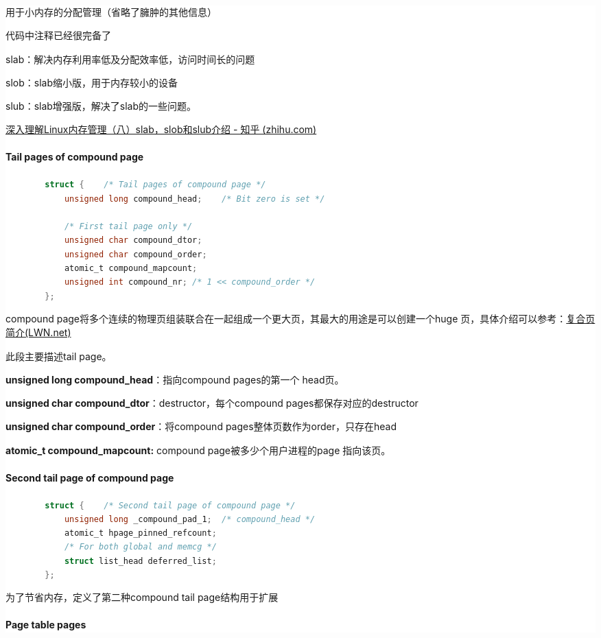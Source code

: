 ```c
```

用于小内存的分配管理（省略了臃肿的其他信息）

代码中注释已经很完备了

slab：解决内存利用率低及分配效率低，访问时间长的问题

slob：slab缩小版，用于内存较小的设备

slub：slab增强版，解决了slab的一些问题。

[深入理解Linux内存管理（八）slab，slob和slub介绍 - 知乎 (zhihu.com)](https://zhuanlan.zhihu.com/p/490588193)



#### Tail pages of compound page

```c
		struct {	/* Tail pages of compound page */
			unsigned long compound_head;	/* Bit zero is set */

			/* First tail page only */
			unsigned char compound_dtor;
			unsigned char compound_order;
			atomic_t compound_mapcount;
			unsigned int compound_nr; /* 1 << compound_order */
		};
```

compound page将多个连续的物理页组装联合在一起组成一个更大页，其最大的用途是可以创建一个huge 页，具体介绍可以参考：[复合页简介(LWN.net)](https://lwn.net/Articles/619514/)

此段主要描述tail page。

**unsigned long compound_head**：指向compound pages的第一个 head页。

**unsigned char compound_dtor**：destructor，每个compound pages都保存对应的destructor

**unsigned char compound_order**：将compound pages整体页数作为order，只存在head

**atomic_t compound_mapcount:**   compound page被多少个用户进程的page 指向该页。



#### Second tail page of compound page

```c
		struct {	/* Second tail page of compound page */
			unsigned long _compound_pad_1;	/* compound_head */
			atomic_t hpage_pinned_refcount;
			/* For both global and memcg */
			struct list_head deferred_list;
		};
```

为了节省内存，定义了第二种compound tail page结构用于扩展



#### Page table pages
